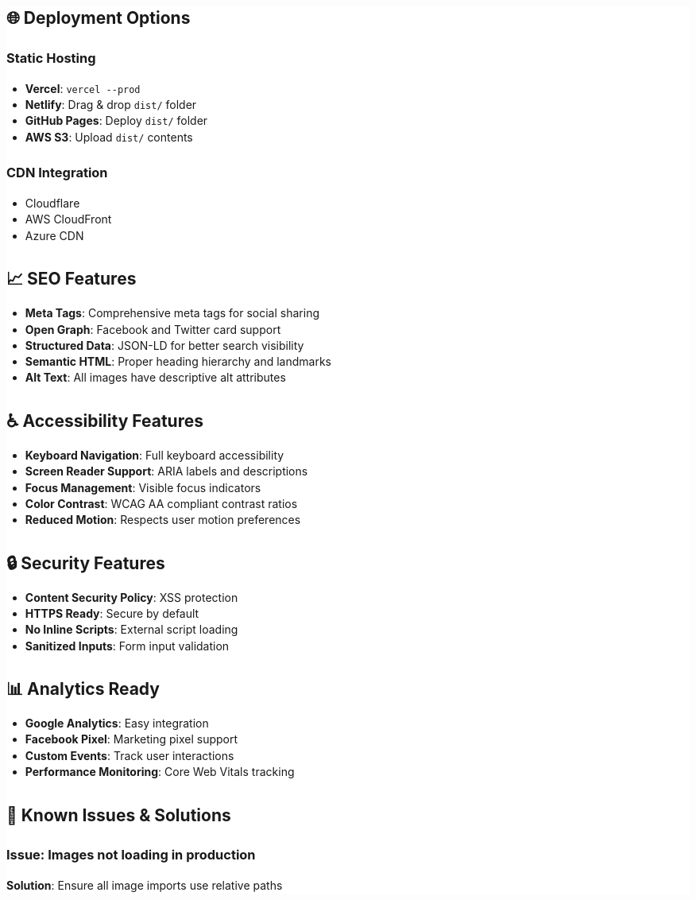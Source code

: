 ## 🌐 Deployment Options

### **Static Hosting**
- **Vercel**: `vercel --prod`
- **Netlify**: Drag & drop `dist/` folder
- **GitHub Pages**: Deploy `dist/` folder
- **AWS S3**: Upload `dist/` contents

### **CDN Integration**
- Cloudflare
- AWS CloudFront
- Azure CDN

## 📈 SEO Features

- **Meta Tags**: Comprehensive meta tags for social sharing
- **Open Graph**: Facebook and Twitter card support
- **Structured Data**: JSON-LD for better search visibility
- **Semantic HTML**: Proper heading hierarchy and landmarks
- **Alt Text**: All images have descriptive alt attributes

## ♿ Accessibility Features

- **Keyboard Navigation**: Full keyboard accessibility
- **Screen Reader Support**: ARIA labels and descriptions
- **Focus Management**: Visible focus indicators
- **Color Contrast**: WCAG AA compliant contrast ratios
- **Reduced Motion**: Respects user motion preferences

## 🔒 Security Features

- **Content Security Policy**: XSS protection
- **HTTPS Ready**: Secure by default
- **No Inline Scripts**: External script loading
- **Sanitized Inputs**: Form input validation

## 📊 Analytics Ready

- **Google Analytics**: Easy integration
- **Facebook Pixel**: Marketing pixel support
- **Custom Events**: Track user interactions
- **Performance Monitoring**: Core Web Vitals tracking

## 🐛 Known Issues & Solutions

### **Issue**: Images not loading in production
**Solution**: Ensure all image imports use relative paths
